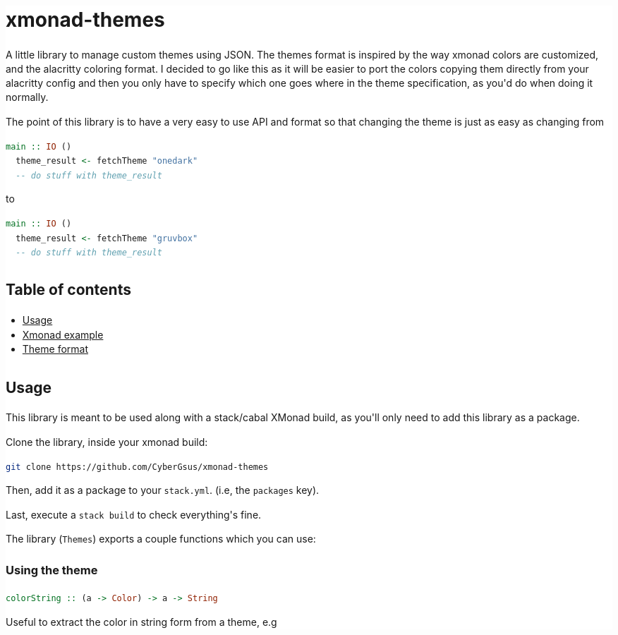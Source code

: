 # xmonad-themes


A little library to manage custom themes using JSON.
The themes format is inspired by the way xmonad colors are customized, and the alacritty coloring format.
I decided to go like this as it will be easier to port the colors copying them directly from your alacritty config and then you only have
to specify which one goes where in the theme specification, as you'd do when doing it normally.

The point of this library is to have a very easy to use API and format so that changing the theme is just as easy as changing from

```hs
main :: IO ()
  theme_result <- fetchTheme "onedark"
  -- do stuff with theme_result
```

to 

```hs
main :: IO ()
  theme_result <- fetchTheme "gruvbox"
  -- do stuff with theme_result
```

## Table of contents

- [Usage](#Usage)
- [Xmonad example](#xmonad-example)
- [Theme format](#theme-format)


## Usage

This library is meant to be used along with a stack/cabal XMonad build, as you'll only need to add this library as a package.

Clone the library, inside your xmonad build:
```bash
git clone https://github.com/CyberGsus/xmonad-themes
```

Then, add it as a package to your `stack.yml`. (i.e, the `packages` key).

Last, execute a `stack build` to check everything's fine.



The library (`Themes`) exports a couple functions which you can use:

### Using the theme

```hs
colorString :: (a -> Color) -> a -> String
```
Useful to extract the color in string form from a theme, e.g
